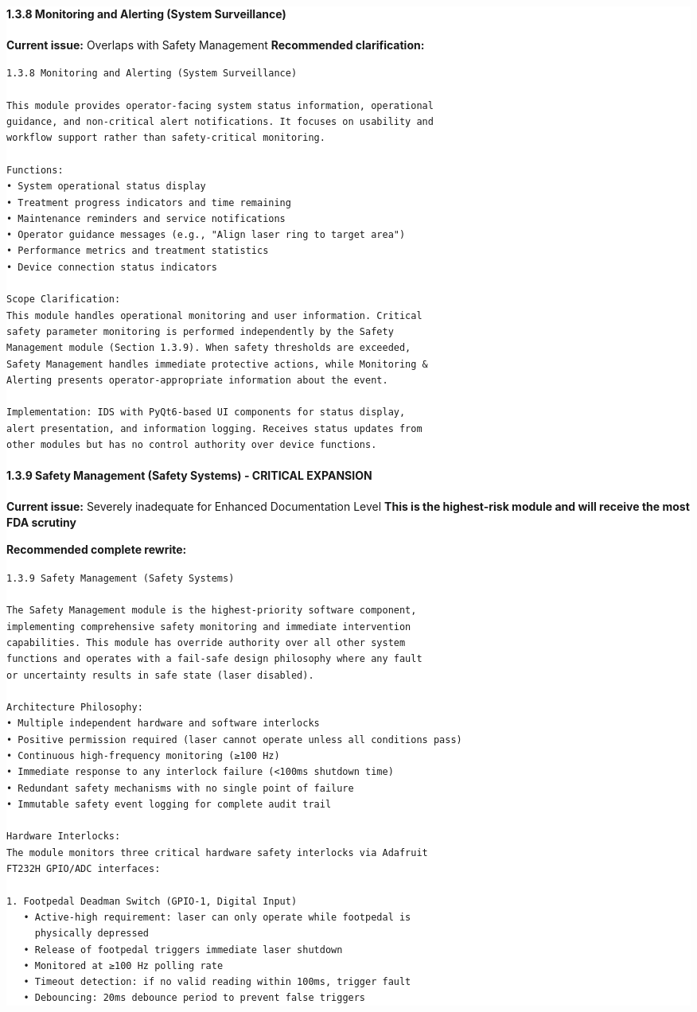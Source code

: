#### 1.3.8 Monitoring and Alerting (System Surveillance)
**Current issue:** Overlaps with Safety Management
**Recommended clarification:**
```
1.3.8 Monitoring and Alerting (System Surveillance)

This module provides operator-facing system status information, operational
guidance, and non-critical alert notifications. It focuses on usability and
workflow support rather than safety-critical monitoring.

Functions:
• System operational status display
• Treatment progress indicators and time remaining
• Maintenance reminders and service notifications
• Operator guidance messages (e.g., "Align laser ring to target area")
• Performance metrics and treatment statistics
• Device connection status indicators

Scope Clarification:
This module handles operational monitoring and user information. Critical
safety parameter monitoring is performed independently by the Safety
Management module (Section 1.3.9). When safety thresholds are exceeded,
Safety Management handles immediate protective actions, while Monitoring &
Alerting presents operator-appropriate information about the event.

Implementation: IDS with PyQt6-based UI components for status display,
alert presentation, and information logging. Receives status updates from
other modules but has no control authority over device functions.
```

#### 1.3.9 Safety Management (Safety Systems) - CRITICAL EXPANSION
**Current issue:** Severely inadequate for Enhanced Documentation Level
**This is the highest-risk module and will receive the most FDA scrutiny**

**Recommended complete rewrite:**
```
1.3.9 Safety Management (Safety Systems)

The Safety Management module is the highest-priority software component,
implementing comprehensive safety monitoring and immediate intervention
capabilities. This module has override authority over all other system
functions and operates with a fail-safe design philosophy where any fault
or uncertainty results in safe state (laser disabled).

Architecture Philosophy:
• Multiple independent hardware and software interlocks
• Positive permission required (laser cannot operate unless all conditions pass)
• Continuous high-frequency monitoring (≥100 Hz)
• Immediate response to any interlock failure (<100ms shutdown time)
• Redundant safety mechanisms with no single point of failure
• Immutable safety event logging for complete audit trail

Hardware Interlocks:
The module monitors three critical hardware safety interlocks via Adafruit
FT232H GPIO/ADC interfaces:

1. Footpedal Deadman Switch (GPIO-1, Digital Input)
   • Active-high requirement: laser can only operate while footpedal is
     physically depressed
   • Release of footpedal triggers immediate laser shutdown
   • Monitored at ≥100 Hz polling rate
   • Timeout detection: if no valid reading within 100ms, trigger fault
   • Debouncing: 20ms debounce period to prevent false triggers
```